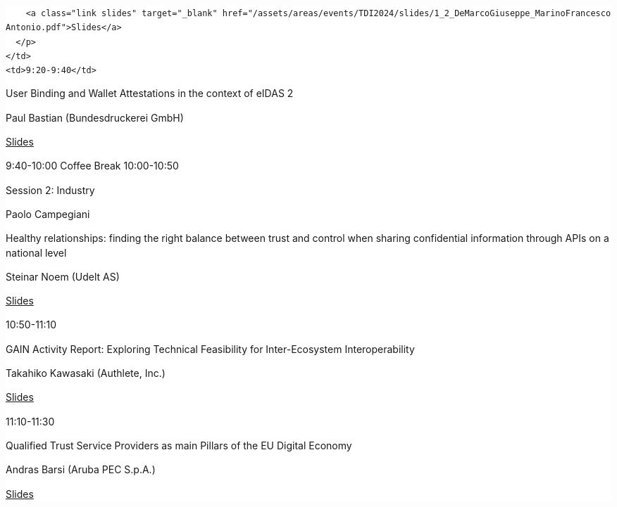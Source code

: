         <a class="link slides" target="_blank" href="/assets/areas/events/TDI2024/slides/1_2_DeMarcoGiuseppe_MarinoFrancescoAntonio.pdf">Slides</a>
      </p>
    </td>
    <td>9:20-9:40</td>
  </tr>
  <tr>
    <td class="talk">
      <p class="title">User Binding and Wallet Attestations in the context of eIDAS 2</p>
      <p class="speakers">Paul Bastian (Bundesdruckerei GmbH)</p>
      <p class="links">
        <a class="link slides" target="_blank" href="/assets/areas/events/TDI2024/slides/1_3_BastianPaul.pdf">Slides</a>
      </p>
    </td>
    <td>9:40-10:00</td>
  </tr>

  <tr class="recreational">
    <td>
      Coffee Break
    </td>
    <td>10:00-10:50</td>
  </tr>

  <tr class="session">
    <td colspan="2">
      <p class="title">Session 2: Industry</p>
      <p class="chair">Paolo Campegiani</p>
    </td>
  </tr>
  <tr>
    <td class="talk">
      <p class="title">Healthy relationships: finding the right balance between trust and control when sharing confidential information through APIs on a national level</p>
      <p class="speakers">Steinar Noem (Udelt AS)</p>
      <p class="links">
        <a class="link slides" target="_blank" href="/assets/areas/events/TDI2024/slides/2_1_NoemSteinar.pdf">Slides</a>
      </p>
    </td>
    <td>10:50-11:10</td>
  </tr>
  <tr>
    <td class="talk">
      <p class="title">GAIN Activity Report: Exploring Technical Feasibility for Inter-Ecosystem Interoperability</p>
      <p class="speakers">Takahiko Kawasaki (Authlete, Inc.)</p>
      <p class="links">
        <a class="link slides" target="_blank" href="/assets/areas/events/TDI2024/slides/2_2_KawasakiTakahiko.pdf">Slides</a>
      </p>
    </td>
    <td>11:10-11:30</td>
  </tr>
  <tr>
    <td class="talk">
      <p class="title">Qualified Trust Service Providers as main Pillars of the EU Digital Economy</p>
      <p class="speakers">Andras Barsi (Aruba PEC S.p.A.)</p>
      <p class="links">
        <a class="link slides" target="_blank" href="/assets/areas/events/TDI2024/slides/2_3_BarsiAndras.pdf">Slides</a>
      </p>
    </td>